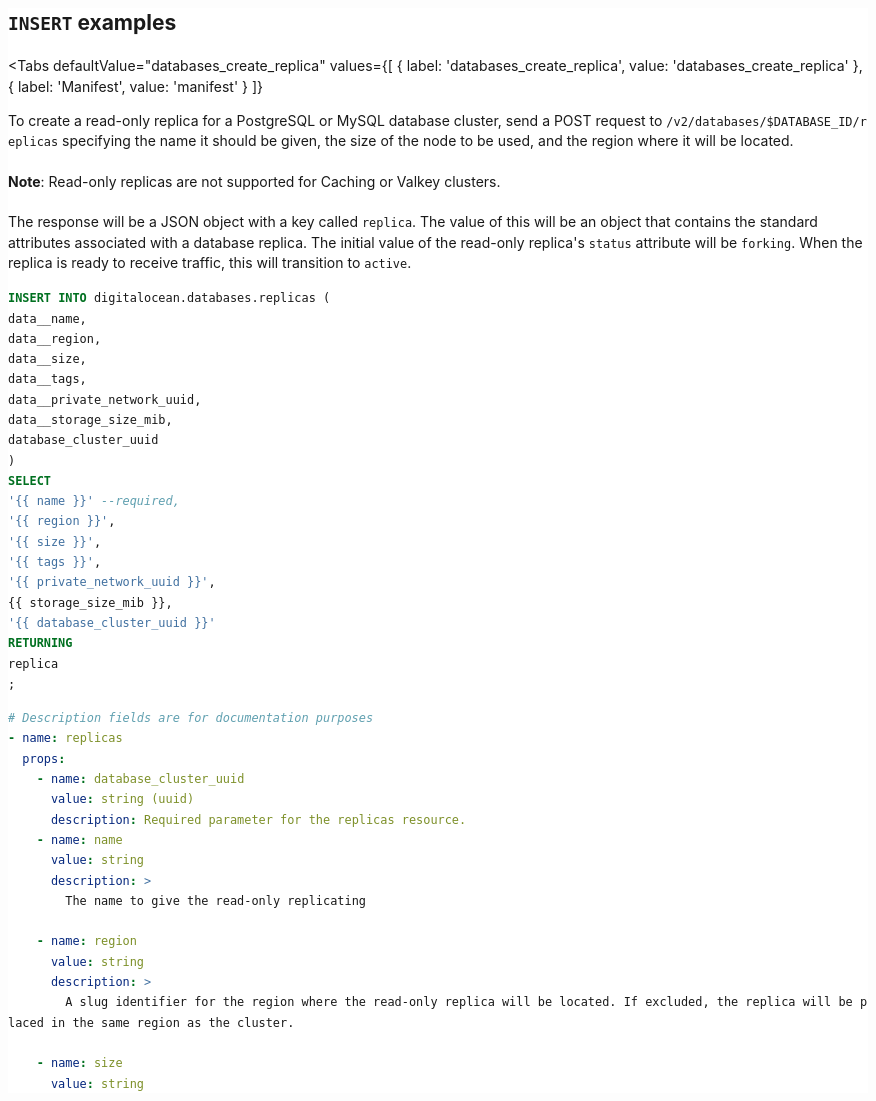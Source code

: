 
## `INSERT` examples

<Tabs
    defaultValue="databases_create_replica"
    values={[
        { label: 'databases_create_replica', value: 'databases_create_replica' },
        { label: 'Manifest', value: 'manifest' }
    ]}
>
<TabItem value="databases_create_replica">

To create a read-only replica for a PostgreSQL or MySQL database cluster, send a POST request to `/v2/databases/$DATABASE_ID/replicas` specifying the name it should be given, the size of the node to be used, and the region where it will be located.<br /><br />**Note**: Read-only replicas are not supported for Caching or Valkey clusters.<br /><br />The response will be a JSON object with a key called `replica`. The value of this will be an object that contains the standard attributes associated with a database replica. The initial value of the read-only replica's `status` attribute will be `forking`. When the replica is ready to receive traffic, this will transition to `active`.

```sql
INSERT INTO digitalocean.databases.replicas (
data__name,
data__region,
data__size,
data__tags,
data__private_network_uuid,
data__storage_size_mib,
database_cluster_uuid
)
SELECT 
'{{ name }}' --required,
'{{ region }}',
'{{ size }}',
'{{ tags }}',
'{{ private_network_uuid }}',
{{ storage_size_mib }},
'{{ database_cluster_uuid }}'
RETURNING
replica
;
```
</TabItem>
<TabItem value="manifest">

```yaml
# Description fields are for documentation purposes
- name: replicas
  props:
    - name: database_cluster_uuid
      value: string (uuid)
      description: Required parameter for the replicas resource.
    - name: name
      value: string
      description: >
        The name to give the read-only replicating
        
    - name: region
      value: string
      description: >
        A slug identifier for the region where the read-only replica will be located. If excluded, the replica will be placed in the same region as the cluster.
        
    - name: size
      value: string
```